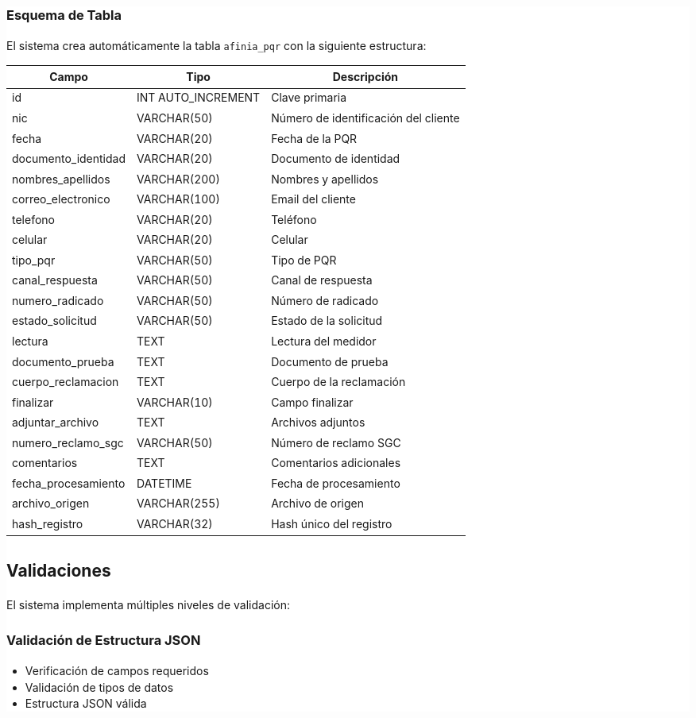 ### Esquema de Tabla

El sistema crea automáticamente la tabla `afinia_pqr` con la siguiente estructura:

| Campo | Tipo | Descripción |
|-------|------|-------------|
| id | INT AUTO_INCREMENT | Clave primaria |
| nic | VARCHAR(50) | Número de identificación del cliente |
| fecha | VARCHAR(20) | Fecha de la PQR |
| documento_identidad | VARCHAR(20) | Documento de identidad |
| nombres_apellidos | VARCHAR(200) | Nombres y apellidos |
| correo_electronico | VARCHAR(100) | Email del cliente |
| telefono | VARCHAR(20) | Teléfono |
| celular | VARCHAR(20) | Celular |
| tipo_pqr | VARCHAR(50) | Tipo de PQR |
| canal_respuesta | VARCHAR(50) | Canal de respuesta |
| numero_radicado | VARCHAR(50) | Número de radicado |
| estado_solicitud | VARCHAR(50) | Estado de la solicitud |
| lectura | TEXT | Lectura del medidor |
| documento_prueba | TEXT | Documento de prueba |
| cuerpo_reclamacion | TEXT | Cuerpo de la reclamación |
| finalizar | VARCHAR(10) | Campo finalizar |
| adjuntar_archivo | TEXT | Archivos adjuntos |
| numero_reclamo_sgc | VARCHAR(50) | Número de reclamo SGC |
| comentarios | TEXT | Comentarios adicionales |
| fecha_procesamiento | DATETIME | Fecha de procesamiento |
| archivo_origen | VARCHAR(255) | Archivo de origen |
| hash_registro | VARCHAR(32) | Hash único del registro |

## Validaciones

El sistema implementa múltiples niveles de validación:

### Validación de Estructura JSON
- Verificación de campos requeridos
- Validación de tipos de datos
- Estructura JSON válida
